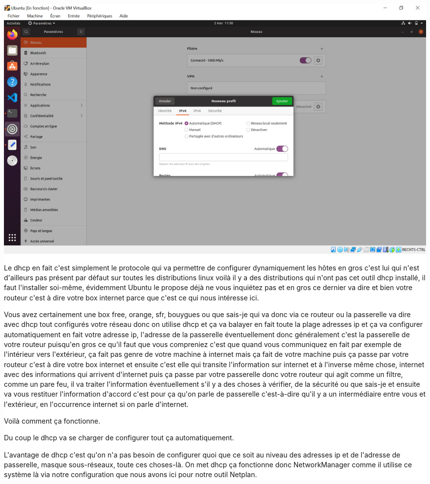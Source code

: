 ![4](4.PNG)

Le dhcp en fait c'est simplement le protocole qui va permettre de configurer dynamiquement les hôtes en gros c'est lui qui n'est d'ailleurs pas présent par défaut sur toutes les distributions linux voilà il y a des distributions qui n'ont pas cet outil dhcp installé, il faut l'installer soi-même, évidemment Ubuntu le propose déjà ne vous inquiétez pas et en gros ce dernier va dire et bien votre routeur c'est à dire votre box internet parce que c'est ce qui nous intéresse ici.

Vous avez certainement une box free, orange, sfr, bouygues ou que sais-je qui va donc via ce routeur ou la passerelle va dire avec dhcp tout configurés votre réseau donc on utilise dhcp et ça va balayer en fait toute la plage adresses ip et ça va configurer automatiquement en fait votre adresse ip, l'adresse de la passerelle éventuellement donc généralement c'est la passerelle de votre routeur puisqu'en gros ce qu'il faut que vous compreniez c'est que quand vous communiquez en fait par exemple de l'intérieur vers l'extérieur, ça fait pas genre de votre machine à internet mais ça fait de votre machine puis ça passe par votre routeur c'est à dire votre box internet et ensuite c'est elle qui transite l'information sur internet et à l'inverse même chose, internet avec des informations qui arrivent d'internet puis ça passe par votre passerelle donc votre routeur qui agit comme un filtre, comme un pare feu, il va traiter l'information éventuellement s'il y a des choses à vérifier, de la sécurité ou que sais-je et ensuite va vous restituer l'information d'accord c'est pour ça qu'on parle de passerelle c'est-à-dire qu'il y a un intermédiaire entre vous et l'extérieur, en l'occurrence internet si on parle d'internet.

Voilà comment ça fonctionne.

Du coup le dhcp va se charger de configurer tout ça automatiquement.

L'avantage de dhcp c'est qu'on n'a pas besoin de configurer quoi que ce soit au niveau des adresses ip et de l'adresse de passerelle, masque sous-réseaux, toute ces choses-là. On met dhcp ça fonctionne donc NetworkManager comme il utilise ce système là via notre configuration que nous avons ici pour notre outil Netplan.
